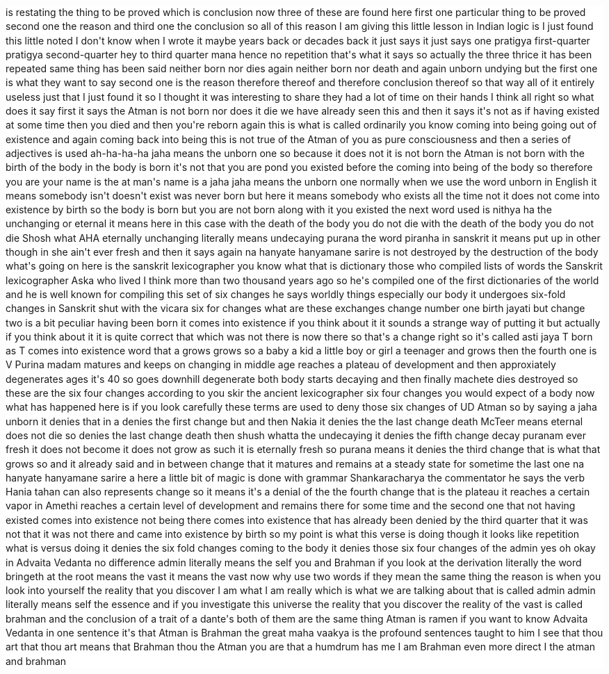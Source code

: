is restating the thing to be proved which is conclusion now three of these are found here first one particular thing to be proved second one the reason and third one the conclusion so all of this reason I am giving this little lesson in Indian logic is I just found this little noted I don't know when I wrote it maybe years back or decades back it just says it just says one pratigya first-quarter pratigya second-quarter hey to third quarter  mana hence no repetition that's what it says so actually the three thrice it has been repeated same thing has been said neither born nor dies again neither born nor death and again unborn undying but the first one is what they want to say second one is the reason therefore thereof and therefore conclusion thereof so that way all of it entirely useless just that I just found it so I thought it was interesting to share they had a lot of time on their hands I think all right so what does it say first it says the Atman is not born nor does it die we have already seen this and then it says it's not as if having existed at some time then you died and then you're reborn again this is what is called ordinarily you know coming into being going out of existence and again coming back into being this is not true of the Atman of you as pure consciousness and then a series of adjectives is used ah-ha-ha-ha jaha means the unborn one so because it does not it is not born the Atman is not born with the birth of the body in the body is born it's not that you are pond you existed before the coming into being of the body so therefore you are your name is the at man's name is a jaha jaha means the unborn one normally when we use the word unborn in English it means somebody isn't doesn't exist was never born but here it means somebody who exists all the time not it does not come into existence by birth so the body is born but you are not born along with it you existed the next word used is nithya ha the unchanging or eternal it means here in this case with the death of the body you do not die with the death of the body you do not die Shosh what AHA eternally unchanging literally means undecaying purana the word piranha in sanskrit it means put up in other though in she ain't ever fresh and then it says again na hanyate hanyamane sarire is not destroyed by the destruction of the body what's going on here is the sanskrit lexicographer you know what that is dictionary those who compiled lists of words the Sanskrit lexicographer Aska who lived I think more than two thousand years ago so he's compiled one of the first dictionaries of the world and he is well known for compiling this set of six changes he says worldly things especially our body it undergoes six-fold changes in Sanskrit shut with the vicara six for changes what are these exchanges change number one birth jayati but change two is a bit peculiar having been born it comes into existence if you think about it it sounds a strange way of putting it but actually if you think about it it is quite correct that which was not there is now there so that's a change right so it's called asti jaya T born as T comes into existence word that a grows grows so a baby a kid a little boy or girl a teenager and grows then the fourth one is V Purina madam matures and keeps on changing in middle age reaches a plateau of development and then approxiately degenerates ages it's 40 so goes downhill degenerate both body starts decaying and then finally machete dies destroyed so these are the six four changes according to you skir the ancient lexicographer six four changes you would expect of a body now what has happened here is if you look carefully these terms are used to deny those six changes of UD Atman so by saying a jaha unborn it denies that in a denies the first change but and then Nakia it denies the the last change death McTeer means eternal does not die so denies the last change death then shush whatta the undecaying it denies the fifth change decay puranam ever fresh it does not become it does not grow as such it is eternally fresh so purana means it denies the third change that is what that grows so and it already said and in between change that it matures and remains at a steady state for sometime the last one na hanyate hanyamane sarire a here a little bit of magic is done with grammar Shankaracharya the commentator he says the verb Hania tahan can also represents change so it means it's a denial of the the fourth change that is the plateau it reaches a certain vapor in Amethi reaches a certain level of development and remains there for some time and the second one that not having existed comes into existence not being there comes into existence that has already been denied by the third quarter that it was not that it was not there and came into existence by birth so my point is what this verse is doing though it looks like repetition what is versus doing it denies the six fold changes coming to the body it denies those six four changes of the admin yes oh okay in Advaita Vedanta no difference admin literally means the self you and Brahman if you look at the derivation literally the word bringeth at the root means the vast it means the vast now why use two words if they mean the same thing the reason is when you look into yourself the reality that you discover I am what I am really which is what we are talking about that is called admin admin literally means self the essence and if you investigate this universe the reality that you discover the reality of the vast is called brahman and the conclusion of a trait of a dante's both of them are the same thing Atman is ramen if you want to know Advaita Vedanta in one sentence it's that Atman is Brahman the great maha vaakya is the profound sentences taught to him I see that thou art that thou art means that Brahman thou the Atman you are that a humdrum has me I am Brahman even more direct I the atman and brahman